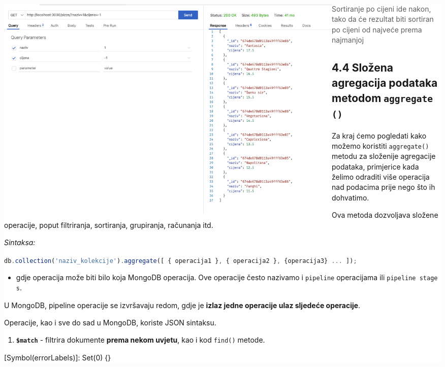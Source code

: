 <img src="https://github.com/lukablaskovic/FIPU-WA/blob/main/WA5%20-%20MongoDB%20baza%20podataka/screenshots/pizza_db/pizze_query_sort.png?raw=true" style="width:75%; float:left;">

> Sortiranje po cijeni ide nakon, tako da će rezultat biti sortiran po cijeni od najveće prema najmanjoj

## 4.4 Složena agregacija podataka metodom `aggregate()`

Za kraj ćemo pogledati kako možemo koristiti `aggregate()` metodu za složenije agregacije podataka, primjerice kada želimo odraditi više operacija nad podacima prije nego što ih dohvatimo.

Ova metoda dozvoljava složene operacije, poput filtriranja, sortiranja, grupiranja, računanja itd.

_Sintaksa:_

```js
db.collection('naziv_kolekcije').aggregate([ { operacija1 }, { operacija2 }, {operacija3} ... ]);
```

- gdje operacija može biti bilo koja MongoDB operacija. Ove operacije često nazivamo i `pipeline` operacijama ili `pipeline stages`.

U MongoDB, pipeline operacije se izvršavaju redom, gdje je **izlaz jedne operacije ulaz sljedeće operacije**.

Operacije, kao i sve do sad u MongoDB, koriste JSON sintaksu.

1. **`$match`** - filtrira dokumente **prema nekom uvjetu**, kao i kod `find()` metode.


  [Symbol(errorLabels)]: Set(0) {}
